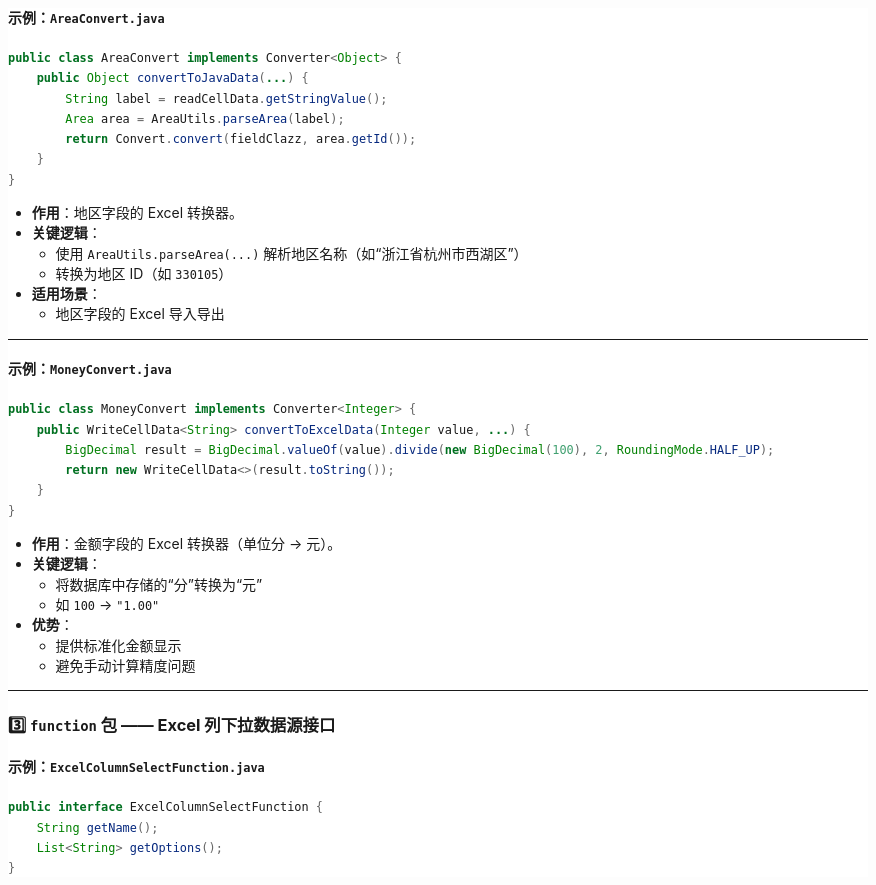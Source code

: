 
#### 示例：`AreaConvert.java`
```java
public class AreaConvert implements Converter<Object> {
    public Object convertToJavaData(...) {
        String label = readCellData.getStringValue();
        Area area = AreaUtils.parseArea(label);
        return Convert.convert(fieldClazz, area.getId());
    }
}
```


- **作用**：地区字段的 Excel 转换器。
- **关键逻辑**：
    - 使用 `AreaUtils.parseArea(...)` 解析地区名称（如“浙江省杭州市西湖区”）
    - 转换为地区 ID（如 `330105`）
- **适用场景**：
    - 地区字段的 Excel 导入导出

---

#### 示例：`MoneyConvert.java`
```java
public class MoneyConvert implements Converter<Integer> {
    public WriteCellData<String> convertToExcelData(Integer value, ...) {
        BigDecimal result = BigDecimal.valueOf(value).divide(new BigDecimal(100), 2, RoundingMode.HALF_UP);
        return new WriteCellData<>(result.toString());
    }
}
```


- **作用**：金额字段的 Excel 转换器（单位分 → 元）。
- **关键逻辑**：
    - 将数据库中存储的“分”转换为“元”
    - 如 `100` → `"1.00"`
- **优势**：
    - 提供标准化金额显示
    - 避免手动计算精度问题

---

### 3️⃣ `function` 包 —— Excel 列下拉数据源接口

#### 示例：`ExcelColumnSelectFunction.java`
```java
public interface ExcelColumnSelectFunction {
    String getName();
    List<String> getOptions();
}
```

